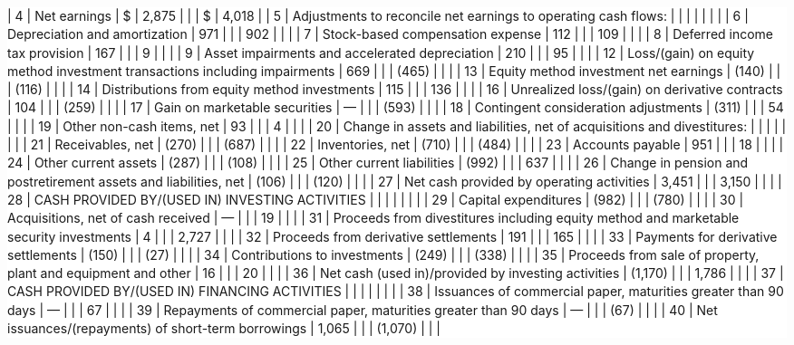 |  4 | Net earnings                                                                           | $                                      | 2,875 |      |         | $  | 4,018 |
|  5 | Adjustments to reconcile net earnings to operating cash flows:                         |                                        |       |      |         |    |       |
|  6 | Depreciation and amortization                                                          | 971                                    |       |      | 902     |    |       |
|  7 | Stock-based compensation expense                                                       | 112                                    |       |      | 109     |    |       |
|  8 | Deferred income tax provision                                                          | 167                                    |       |      | 9       |    |       |
|  9 | Asset impairments and accelerated depreciation                                         | 210                                    |       |      | 95      |    |       |
| 12 | Loss/(gain) on equity method investment transactions including impairments             | 669                                    |       |      | (465)   |    |       |
| 13 | Equity method investment net earnings                                                  | (140)                                  |       |      | (116)   |    |       |
| 14 | Distributions from equity method investments                                           | 115                                    |       |      | 136     |    |       |
| 16 | Unrealized loss/(gain) on derivative contracts                                         | 104                                    |       |      | (259)   |    |       |
| 17 | Gain on marketable securities                                                          | —                                      |       |      | (593)   |    |       |
| 18 | Contingent consideration adjustments                                                   | (311)                                  |       |      | 54      |    |       |
| 19 | Other non-cash items, net                                                              | 93                                     |       |      | 4       |    |       |
| 20 | Change in assets and liabilities, net of acquisitions and divestitures:                |                                        |       |      |         |    |       |
| 21 | Receivables, net                                                                       | (270)                                  |       |      | (687)   |    |       |
| 22 | Inventories, net                                                                       | (710)                                  |       |      | (484)   |    |       |
| 23 | Accounts payable                                                                       | 951                                    |       |      | 18      |    |       |
| 24 | Other current assets                                                                   | (287)                                  |       |      | (108)   |    |       |
| 25 | Other current liabilities                                                              | (992)                                  |       |      | 637     |    |       |
| 26 | Change in pension and postretirement assets and liabilities, net                       | (106)                                  |       |      | (120)   |    |       |
| 27 | Net cash provided by operating activities                                              | 3,451                                  |       |      | 3,150   |    |       |
| 28 | CASH PROVIDED BY/(USED IN) INVESTING ACTIVITIES                                        |                                        |       |      |         |    |       |
| 29 | Capital expenditures                                                                   | (982)                                  |       |      | (780)   |    |       |
| 30 | Acquisitions, net of cash received                                                     | —                                      |       |      | 19      |    |       |
| 31 | Proceeds from divestitures including equity method and marketable security investments | 4                                      |       |      | 2,727   |    |       |
| 32 | Proceeds from derivative settlements                                                   | 191                                    |       |      | 165     |    |       |
| 33 | Payments for derivative settlements                                                    | (150)                                  |       |      | (27)    |    |       |
| 34 | Contributions to investments                                                           | (249)                                  |       |      | (338)   |    |       |
| 35 | Proceeds from sale of property, plant and equipment and other                          | 16                                     |       |      | 20      |    |       |
| 36 | Net cash (used in)/provided by investing activities                                    | (1,170)                                |       |      | 1,786   |    |       |
| 37 | CASH PROVIDED BY/(USED IN) FINANCING ACTIVITIES                                        |                                        |       |      |         |    |       |
| 38 | Issuances of commercial paper, maturities greater than 90 days                         | —                                      |       |      | 67      |    |       |
| 39 | Repayments of commercial paper, maturities greater than 90 days                        | —                                      |       |      | (67)    |    |       |
| 40 | Net issuances/(repayments) of short-term borrowings                                    | 1,065                                  |       |      | (1,070) |    |       |